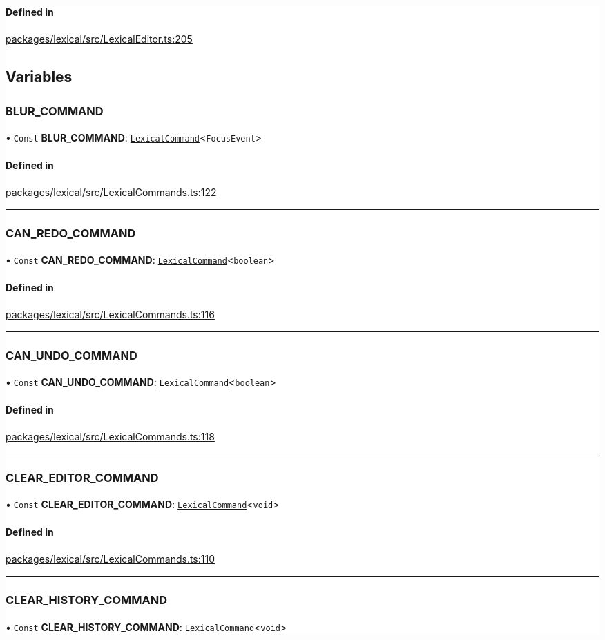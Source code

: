 #### Defined in

[packages/lexical/src/LexicalEditor.ts:205](https://github.com/facebook/lexical/tree/main/packages/lexical/src/LexicalEditor.ts#L205)

## Variables

### BLUR\_COMMAND

• `Const` **BLUR\_COMMAND**: [`LexicalCommand`](lexical.md#lexicalcommand)\<`FocusEvent`\>

#### Defined in

[packages/lexical/src/LexicalCommands.ts:122](https://github.com/facebook/lexical/tree/main/packages/lexical/src/LexicalCommands.ts#L122)

___

### CAN\_REDO\_COMMAND

• `Const` **CAN\_REDO\_COMMAND**: [`LexicalCommand`](lexical.md#lexicalcommand)\<`boolean`\>

#### Defined in

[packages/lexical/src/LexicalCommands.ts:116](https://github.com/facebook/lexical/tree/main/packages/lexical/src/LexicalCommands.ts#L116)

___

### CAN\_UNDO\_COMMAND

• `Const` **CAN\_UNDO\_COMMAND**: [`LexicalCommand`](lexical.md#lexicalcommand)\<`boolean`\>

#### Defined in

[packages/lexical/src/LexicalCommands.ts:118](https://github.com/facebook/lexical/tree/main/packages/lexical/src/LexicalCommands.ts#L118)

___

### CLEAR\_EDITOR\_COMMAND

• `Const` **CLEAR\_EDITOR\_COMMAND**: [`LexicalCommand`](lexical.md#lexicalcommand)\<`void`\>

#### Defined in

[packages/lexical/src/LexicalCommands.ts:110](https://github.com/facebook/lexical/tree/main/packages/lexical/src/LexicalCommands.ts#L110)

___

### CLEAR\_HISTORY\_COMMAND

• `Const` **CLEAR\_HISTORY\_COMMAND**: [`LexicalCommand`](lexical.md#lexicalcommand)\<`void`\>
